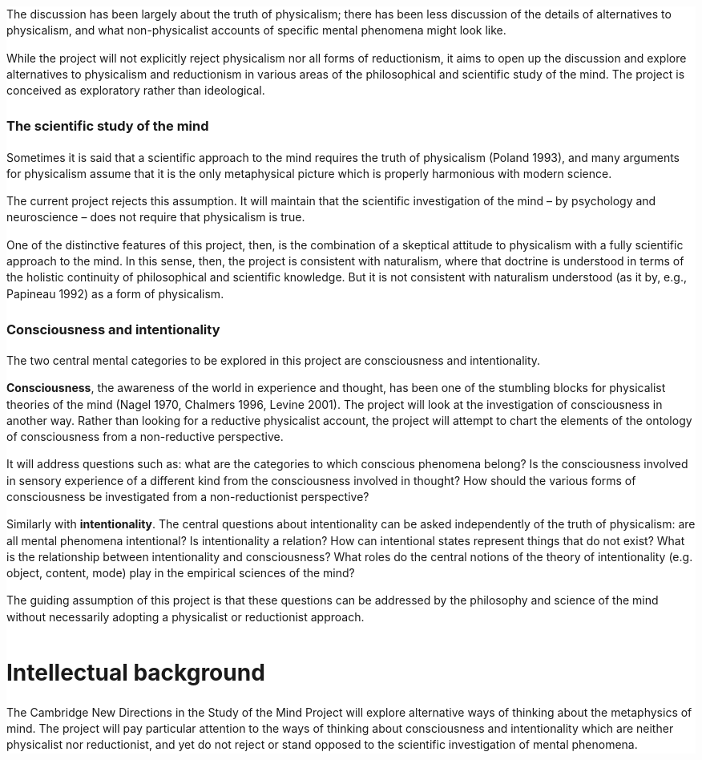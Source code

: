 The discussion has been largely about the truth of physicalism; there has been less discussion of the details of alternatives to physicalism, and what non-physicalist accounts of specific mental phenomena might look like.

While the project will not explicitly reject physicalism nor all forms of reductionism, it aims to open up the discussion and explore alternatives to physicalism and reductionism in various areas of the philosophical and scientific study of the mind. The project is conceived as exploratory rather than ideological.

### The scientific study of the mind

Sometimes it is said that a scientific approach to the mind requires the truth of physicalism (Poland 1993), and many arguments for physicalism assume that it is the only metaphysical picture which is properly harmonious with modern science. 

The current project rejects this assumption. It will maintain that the scientific investigation of the mind – by psychology and neuroscience – does not require that physicalism is true. 

One of the distinctive features of this project, then, is the combination of a skeptical attitude to physicalism with a fully scientific approach to the mind. In this sense, then, the project is consistent with naturalism, where that doctrine is understood in terms of the holistic continuity of philosophical and scientific knowledge. But it is not consistent with naturalism understood (as it by, e.g., Papineau 1992) as a form of physicalism.

### Consciousness and intentionality

The two central mental categories to be explored in this project are consciousness and intentionality. 

**Consciousness**, the awareness of the world in experience and thought, has been one of the stumbling blocks for physicalist theories of the mind (Nagel 1970, Chalmers 1996, Levine 2001). The project will look at the investigation of consciousness in another way. Rather than looking for a reductive physicalist account, the project will attempt to chart the elements of the ontology of consciousness from a non-reductive perspective. 

It will address questions such as: what are the categories to which conscious phenomena belong? Is the consciousness involved in sensory experience of a different kind from the consciousness involved in thought? How should the various forms of consciousness be investigated from a non-reductionist perspective?

Similarly with **intentionality**. The central questions about intentionality can be asked independently of the truth of physicalism: are all mental phenomena intentional? Is intentionality a relation? How can intentional states represent things that do not exist? What is the relationship between intentionality and consciousness? What roles do the central notions of the theory of intentionality (e.g. object, content, mode) play in the empirical sciences of the mind? 

The guiding assumption of this project is that these questions can be addressed by the philosophy and science of the mind without necessarily adopting a physicalist or reductionist approach. 

# Intellectual background

The Cambridge New Directions in the Study of the Mind Project will explore alternative ways of thinking about the metaphysics of mind. The project will pay particular attention to the ways of thinking about consciousness and intentionality which are neither physicalist nor reductionist, and yet do not reject or stand opposed to the scientific investigation of mental phenomena. 
